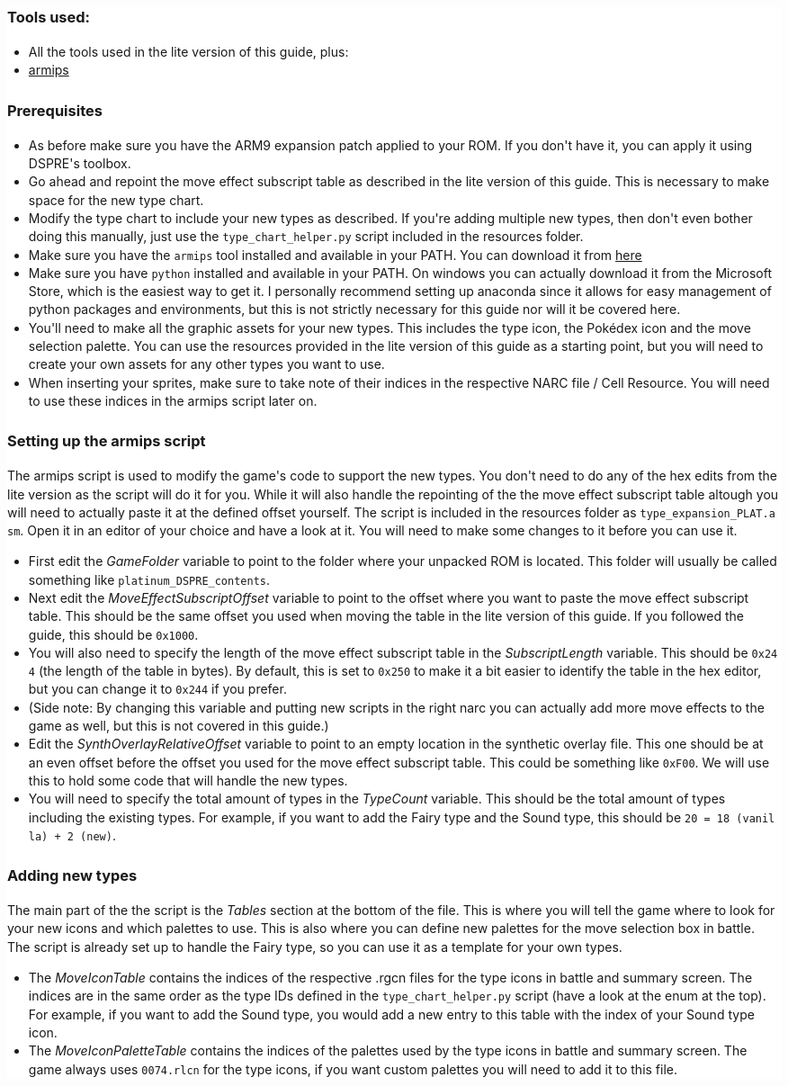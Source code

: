 ### Tools used:
- All the tools used in the lite version of this guide, plus:
- [armips](https://github.com/Kingcom/armips/releases)

### Prerequisites
- As before make sure you have the ARM9 expansion patch applied to your ROM. If you don't have it, you can apply it using DSPRE's toolbox.
- Go ahead and repoint the move effect subscript table as described in the lite version of this guide. This is necessary to make space for the new type chart.
- Modify the type chart to include your new types as described. If you're adding multiple new types, then don't even bother doing this manually, just use the `type_chart_helper.py` script included in the resources folder.
- Make sure you have the `armips` tool installed and available in your PATH. You can download it from [here](https://github.com/Kingcom/armips/releases)
- Make sure you have `python` installed and available in your PATH. On windows you can actually download it from the Microsoft Store, which is the easiest way to get it. I personally recommend setting up anaconda since it allows for easy management of python packages and environments, but this is not strictly necessary for this guide nor will it be covered here.
- You'll need to make all the graphic assets for your new types. This includes the type icon, the Pokédex icon and the move selection palette. You can use the resources provided in the lite version of this guide as a starting point, but you will need to create your own assets for any other types you want to use.
- When inserting your sprites, make sure to take note of their indices in the respective NARC file / Cell Resource. You will need to use these indices in the armips script later on.
### Setting up the armips script
The armips script is used to modify the game's code to support the new types. You don't need to do any of the hex edits from the lite version as the script will do it for you. While it will also handle the repointing of the the move effect subscript table altough you will need to actually paste it at the defined offset yourself. The script is included in the resources folder as `type_expansion_PLAT.asm`. Open it in an editor of your choice and have a look at it. You will need to make some changes to it before you can use it.
- First edit the *GameFolder* variable to point to the folder where your unpacked ROM is located. This folder will usually be called something like `platinum_DSPRE_contents`.
- Next edit the *MoveEffectSubscriptOffset* variable to point to the offset where you want to paste the move effect subscript table. This should be the same offset you used when moving the table in the lite version of this guide. If you followed the guide, this should be `0x1000`.
- You will also need to specify the length of the move effect subscript table in the *SubscriptLength* variable. This should be `0x244` (the length of the table in bytes). By default, this is set to `0x250` to make it a bit easier to identify the table in the hex editor, but you can change it to `0x244` if you prefer.
- (Side note: By changing this variable and putting new scripts in the right narc you can actually add more move effects to the game as well, but this is not covered in this guide.)
- Edit the *SynthOverlayRelativeOffset* variable to point to an empty location in the synthetic overlay file. This one should be at an even offset before the offset you used for the move effect subscript table. This could be something like `0xF00`. We will use this to hold some code that will handle the new types.
- You will need to specify the total amount of types in the *TypeCount* variable. This should be the total amount of types including the existing types. For example, if you want to add the Fairy type and the Sound type, this should be `20 = 18 (vanilla) + 2 (new)`.
### Adding new types
The main part of the the script is the *Tables* section at the bottom of the file. This is where you will tell the game where to look for your new icons and which palettes to use. This is also where you can define new palettes for the move selection box in battle. The script is already set up to handle the Fairy type, so you can use it as a template for your own types.
- The *MoveIconTable* contains the indices of the respective .rgcn files for the type icons in battle and summary screen. The indices are in the same order as the type IDs defined in the `type_chart_helper.py` script (have a look at the enum at the top). For example, if you want to add the Sound type, you would add a new entry to this table with the index of your Sound type icon.
- The *MoveIconPaletteTable* contains the indices of the palettes used by the type icons in battle and summary screen. The game always uses `0074.rlcn` for the type icons, if you want custom palettes you will need to add it to this file.